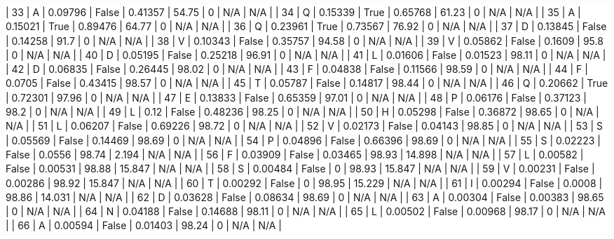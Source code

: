 |    33 | A    |         0.09796 | False     |                          0.41357 |                 54.75 |         0     | N/A            | N/A                             |
|    34 | Q    |         0.15339 | True      |                          0.65768 |                 61.23 |         0     | N/A            | N/A                             |
|    35 | A    |         0.15021 | True      |                          0.89476 |                 64.77 |         0     | N/A            | N/A                             |
|    36 | Q    |         0.23961 | True      |                          0.73567 |                 76.92 |         0     | N/A            | N/A                             |
|    37 | D    |         0.13845 | False     |                          0.14258 |                 91.7  |         0     | N/A            | N/A                             |
|    38 | V    |         0.10343 | False     |                          0.35757 |                 94.58 |         0     | N/A            | N/A                             |
|    39 | V    |         0.05862 | False     |                          0.1609  |                 95.8  |         0     | N/A            | N/A                             |
|    40 | D    |         0.05195 | False     |                          0.25218 |                 96.91 |         0     | N/A            | N/A                             |
|    41 | L    |         0.01606 | False     |                          0.01523 |                 98.11 |         0     | N/A            | N/A                             |
|    42 | D    |         0.06835 | False     |                          0.26445 |                 98.02 |         0     | N/A            | N/A                             |
|    43 | F    |         0.04838 | False     |                          0.11566 |                 98.59 |         0     | N/A            | N/A                             |
|    44 | F    |         0.0705  | False     |                          0.43415 |                 98.57 |         0     | N/A            | N/A                             |
|    45 | T    |         0.05787 | False     |                          0.14817 |                 98.44 |         0     | N/A            | N/A                             |
|    46 | Q    |         0.20662 | True      |                          0.72301 |                 97.96 |         0     | N/A            | N/A                             |
|    47 | E    |         0.13833 | False     |                          0.65359 |                 97.01 |         0     | N/A            | N/A                             |
|    48 | P    |         0.06176 | False     |                          0.37123 |                 98.2  |         0     | N/A            | N/A                             |
|    49 | L    |         0.12    | False     |                          0.48236 |                 98.25 |         0     | N/A            | N/A                             |
|    50 | H    |         0.05298 | False     |                          0.36872 |                 98.65 |         0     | N/A            | N/A                             |
|    51 | L    |         0.06207 | False     |                          0.69226 |                 98.72 |         0     | N/A            | N/A                             |
|    52 | V    |         0.02173 | False     |                          0.04143 |                 98.85 |         0     | N/A            | N/A                             |
|    53 | S    |         0.05569 | False     |                          0.14469 |                 98.69 |         0     | N/A            | N/A                             |
|    54 | P    |         0.04896 | False     |                          0.66396 |                 98.69 |         0     | N/A            | N/A                             |
|    55 | S    |         0.02223 | False     |                          0.0556  |                 98.74 |         2.194 | N/A            | N/A                             |
|    56 | F    |         0.03909 | False     |                          0.03465 |                 98.93 |        14.898 | N/A            | N/A                             |
|    57 | L    |         0.00582 | False     |                          0.00531 |                 98.88 |        15.847 | N/A            | N/A                             |
|    58 | S    |         0.00484 | False     |                          0       |                 98.93 |        15.847 | N/A            | N/A                             |
|    59 | V    |         0.00231 | False     |                          0.00286 |                 98.92 |        15.847 | N/A            | N/A                             |
|    60 | T    |         0.00292 | False     |                          0       |                 98.95 |        15.229 | N/A            | N/A                             |
|    61 | I    |         0.00294 | False     |                          0.0008  |                 98.86 |        14.031 | N/A            | N/A                             |
|    62 | D    |         0.03628 | False     |                          0.08634 |                 98.69 |         0     | N/A            | N/A                             |
|    63 | A    |         0.00304 | False     |                          0.00383 |                 98.65 |         0     | N/A            | N/A                             |
|    64 | N    |         0.04188 | False     |                          0.14688 |                 98.11 |         0     | N/A            | N/A                             |
|    65 | L    |         0.00502 | False     |                          0.00968 |                 98.17 |         0     | N/A            | N/A                             |
|    66 | A    |         0.00594 | False     |                          0.01403 |                 98.24 |         0     | N/A            | N/A                             |